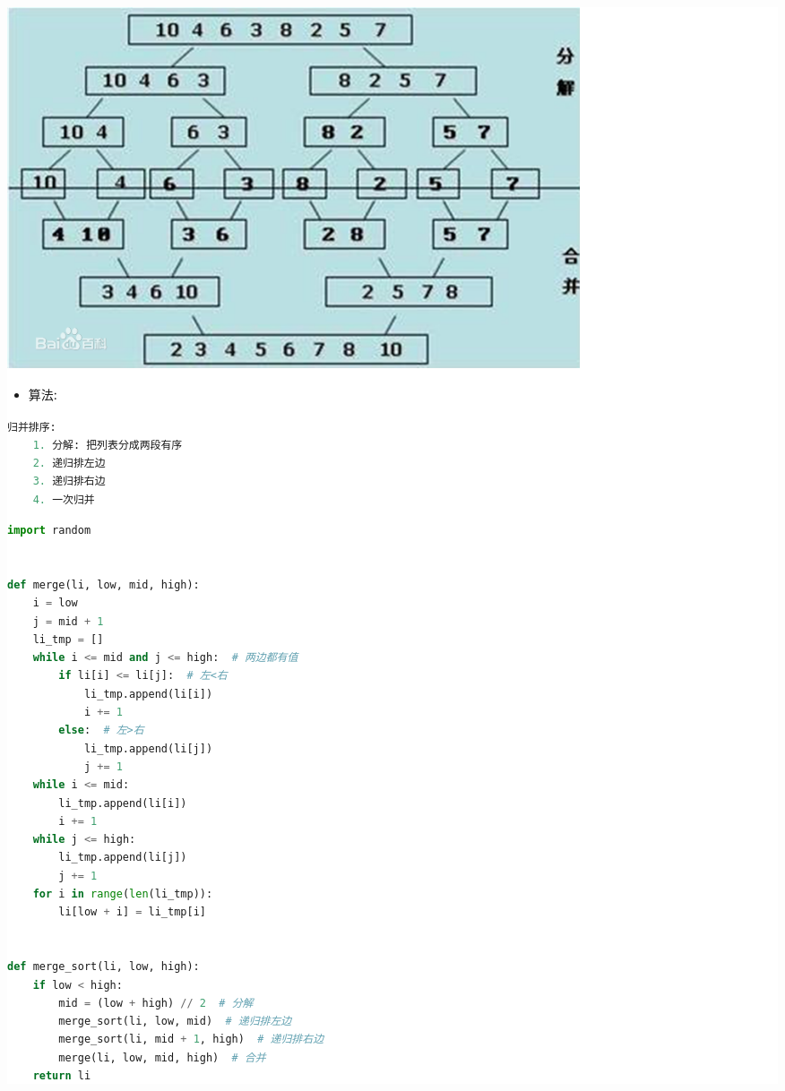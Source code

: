 ![1558400632369](assets/1558400632369.png)

- 算法:

```python
归并排序:
    1. 分解: 把列表分成两段有序
    2. 递归排左边
    3. 递归排右边
    4. 一次归并
```

```python
import random


def merge(li, low, mid, high):
    i = low
    j = mid + 1
    li_tmp = []
    while i <= mid and j <= high:  # 两边都有值
        if li[i] <= li[j]:  # 左<右
            li_tmp.append(li[i])
            i += 1
        else:  # 左>右
            li_tmp.append(li[j])
            j += 1
    while i <= mid:
        li_tmp.append(li[i])
        i += 1
    while j <= high:
        li_tmp.append(li[j])
        j += 1
    for i in range(len(li_tmp)):
        li[low + i] = li_tmp[i]


def merge_sort(li, low, high):
    if low < high:
        mid = (low + high) // 2  # 分解
        merge_sort(li, low, mid)  # 递归排左边
        merge_sort(li, mid + 1, high)  # 递归排右边
        merge(li, low, mid, high)  # 合并
    return li

```